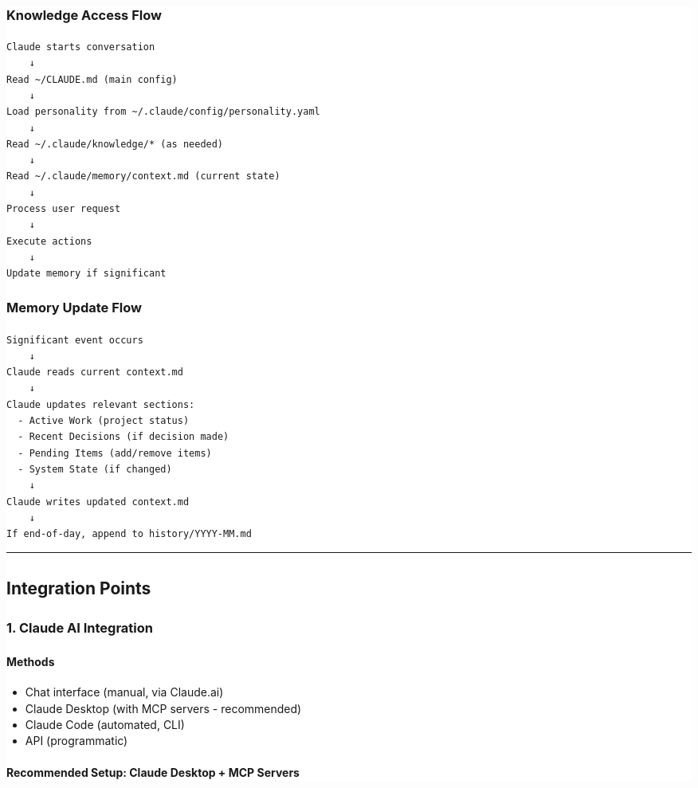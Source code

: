 ### Knowledge Access Flow

```text
Claude starts conversation
    ↓
Read ~/CLAUDE.md (main config)
    ↓
Load personality from ~/.claude/config/personality.yaml
    ↓
Read ~/.claude/knowledge/* (as needed)
    ↓
Read ~/.claude/memory/context.md (current state)
    ↓
Process user request
    ↓
Execute actions
    ↓
Update memory if significant
```

### Memory Update Flow

```text
Significant event occurs
    ↓
Claude reads current context.md
    ↓
Claude updates relevant sections:
  - Active Work (project status)
  - Recent Decisions (if decision made)
  - Pending Items (add/remove items)
  - System State (if changed)
    ↓
Claude writes updated context.md
    ↓
If end-of-day, append to history/YYYY-MM.md
```

---

## Integration Points

### 1. Claude AI Integration

#### Methods

- Chat interface (manual, via Claude.ai)
- Claude Desktop (with MCP servers - recommended)
- Claude Code (automated, CLI)
- API (programmatic)

#### Recommended Setup: Claude Desktop + MCP Servers
